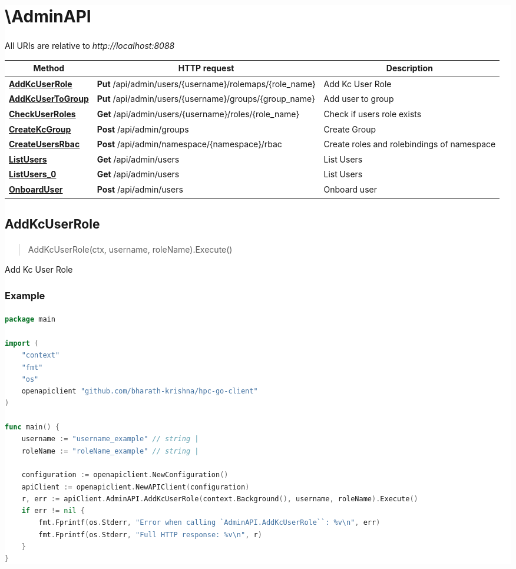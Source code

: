 # \AdminAPI

All URIs are relative to *http://localhost:8088*

Method | HTTP request | Description
------------- | ------------- | -------------
[**AddKcUserRole**](AdminAPI.md#AddKcUserRole) | **Put** /api/admin/users/{username}/rolemaps/{role_name} | Add Kc User Role
[**AddKcUserToGroup**](AdminAPI.md#AddKcUserToGroup) | **Put** /api/admin/users/{username}/groups/{group_name} | Add user to group
[**CheckUserRoles**](AdminAPI.md#CheckUserRoles) | **Get** /api/admin/users/{username}/roles/{role_name} | Check if users role exists
[**CreateKcGroup**](AdminAPI.md#CreateKcGroup) | **Post** /api/admin/groups | Create Group
[**CreateUsersRbac**](AdminAPI.md#CreateUsersRbac) | **Post** /api/admin/namespace/{namespace}/rbac | Create roles and rolebindings of namespace
[**ListUsers**](AdminAPI.md#ListUsers) | **Get** /api/admin/users | List Users
[**ListUsers_0**](AdminAPI.md#ListUsers_0) | **Get** /api/admin/users | List Users
[**OnboardUser**](AdminAPI.md#OnboardUser) | **Post** /api/admin/users | Onboard user



## AddKcUserRole

> AddKcUserRole(ctx, username, roleName).Execute()

Add Kc User Role

### Example

```go
package main

import (
    "context"
    "fmt"
    "os"
    openapiclient "github.com/bharath-krishna/hpc-go-client"
)

func main() {
    username := "username_example" // string | 
    roleName := "roleName_example" // string | 

    configuration := openapiclient.NewConfiguration()
    apiClient := openapiclient.NewAPIClient(configuration)
    r, err := apiClient.AdminAPI.AddKcUserRole(context.Background(), username, roleName).Execute()
    if err != nil {
        fmt.Fprintf(os.Stderr, "Error when calling `AdminAPI.AddKcUserRole``: %v\n", err)
        fmt.Fprintf(os.Stderr, "Full HTTP response: %v\n", r)
    }
}
```
